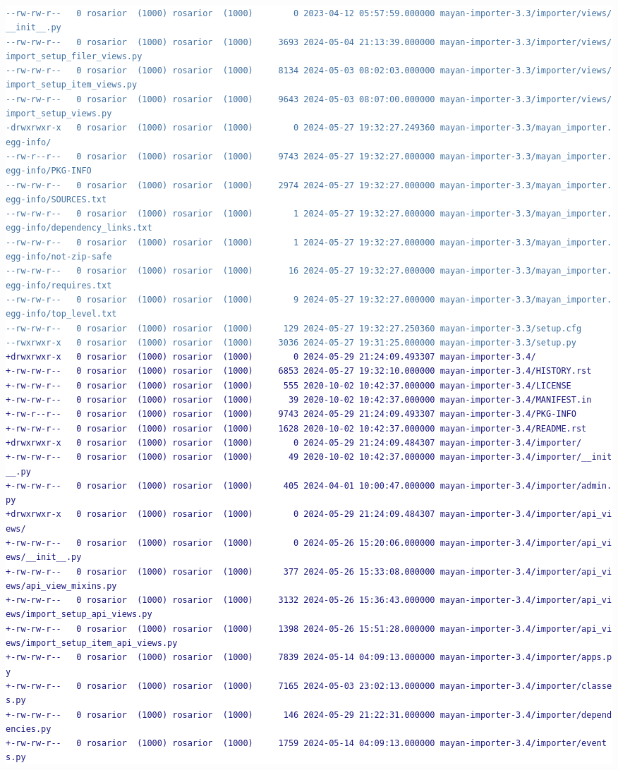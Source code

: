 ```diff
--rw-rw-r--   0 rosarior  (1000) rosarior  (1000)        0 2023-04-12 05:57:59.000000 mayan-importer-3.3/importer/views/__init__.py
--rw-rw-r--   0 rosarior  (1000) rosarior  (1000)     3693 2024-05-04 21:13:39.000000 mayan-importer-3.3/importer/views/import_setup_filer_views.py
--rw-rw-r--   0 rosarior  (1000) rosarior  (1000)     8134 2024-05-03 08:02:03.000000 mayan-importer-3.3/importer/views/import_setup_item_views.py
--rw-rw-r--   0 rosarior  (1000) rosarior  (1000)     9643 2024-05-03 08:07:00.000000 mayan-importer-3.3/importer/views/import_setup_views.py
-drwxrwxr-x   0 rosarior  (1000) rosarior  (1000)        0 2024-05-27 19:32:27.249360 mayan-importer-3.3/mayan_importer.egg-info/
--rw-r--r--   0 rosarior  (1000) rosarior  (1000)     9743 2024-05-27 19:32:27.000000 mayan-importer-3.3/mayan_importer.egg-info/PKG-INFO
--rw-rw-r--   0 rosarior  (1000) rosarior  (1000)     2974 2024-05-27 19:32:27.000000 mayan-importer-3.3/mayan_importer.egg-info/SOURCES.txt
--rw-rw-r--   0 rosarior  (1000) rosarior  (1000)        1 2024-05-27 19:32:27.000000 mayan-importer-3.3/mayan_importer.egg-info/dependency_links.txt
--rw-rw-r--   0 rosarior  (1000) rosarior  (1000)        1 2024-05-27 19:32:27.000000 mayan-importer-3.3/mayan_importer.egg-info/not-zip-safe
--rw-rw-r--   0 rosarior  (1000) rosarior  (1000)       16 2024-05-27 19:32:27.000000 mayan-importer-3.3/mayan_importer.egg-info/requires.txt
--rw-rw-r--   0 rosarior  (1000) rosarior  (1000)        9 2024-05-27 19:32:27.000000 mayan-importer-3.3/mayan_importer.egg-info/top_level.txt
--rw-rw-r--   0 rosarior  (1000) rosarior  (1000)      129 2024-05-27 19:32:27.250360 mayan-importer-3.3/setup.cfg
--rwxrwxr-x   0 rosarior  (1000) rosarior  (1000)     3036 2024-05-27 19:31:25.000000 mayan-importer-3.3/setup.py
+drwxrwxr-x   0 rosarior  (1000) rosarior  (1000)        0 2024-05-29 21:24:09.493307 mayan-importer-3.4/
+-rw-rw-r--   0 rosarior  (1000) rosarior  (1000)     6853 2024-05-27 19:32:10.000000 mayan-importer-3.4/HISTORY.rst
+-rw-rw-r--   0 rosarior  (1000) rosarior  (1000)      555 2020-10-02 10:42:37.000000 mayan-importer-3.4/LICENSE
+-rw-rw-r--   0 rosarior  (1000) rosarior  (1000)       39 2020-10-02 10:42:37.000000 mayan-importer-3.4/MANIFEST.in
+-rw-r--r--   0 rosarior  (1000) rosarior  (1000)     9743 2024-05-29 21:24:09.493307 mayan-importer-3.4/PKG-INFO
+-rw-rw-r--   0 rosarior  (1000) rosarior  (1000)     1628 2020-10-02 10:42:37.000000 mayan-importer-3.4/README.rst
+drwxrwxr-x   0 rosarior  (1000) rosarior  (1000)        0 2024-05-29 21:24:09.484307 mayan-importer-3.4/importer/
+-rw-rw-r--   0 rosarior  (1000) rosarior  (1000)       49 2020-10-02 10:42:37.000000 mayan-importer-3.4/importer/__init__.py
+-rw-rw-r--   0 rosarior  (1000) rosarior  (1000)      405 2024-04-01 10:00:47.000000 mayan-importer-3.4/importer/admin.py
+drwxrwxr-x   0 rosarior  (1000) rosarior  (1000)        0 2024-05-29 21:24:09.484307 mayan-importer-3.4/importer/api_views/
+-rw-rw-r--   0 rosarior  (1000) rosarior  (1000)        0 2024-05-26 15:20:06.000000 mayan-importer-3.4/importer/api_views/__init__.py
+-rw-rw-r--   0 rosarior  (1000) rosarior  (1000)      377 2024-05-26 15:33:08.000000 mayan-importer-3.4/importer/api_views/api_view_mixins.py
+-rw-rw-r--   0 rosarior  (1000) rosarior  (1000)     3132 2024-05-26 15:36:43.000000 mayan-importer-3.4/importer/api_views/import_setup_api_views.py
+-rw-rw-r--   0 rosarior  (1000) rosarior  (1000)     1398 2024-05-26 15:51:28.000000 mayan-importer-3.4/importer/api_views/import_setup_item_api_views.py
+-rw-rw-r--   0 rosarior  (1000) rosarior  (1000)     7839 2024-05-14 04:09:13.000000 mayan-importer-3.4/importer/apps.py
+-rw-rw-r--   0 rosarior  (1000) rosarior  (1000)     7165 2024-05-03 23:02:13.000000 mayan-importer-3.4/importer/classes.py
+-rw-rw-r--   0 rosarior  (1000) rosarior  (1000)      146 2024-05-29 21:22:31.000000 mayan-importer-3.4/importer/dependencies.py
+-rw-rw-r--   0 rosarior  (1000) rosarior  (1000)     1759 2024-05-14 04:09:13.000000 mayan-importer-3.4/importer/events.py
```